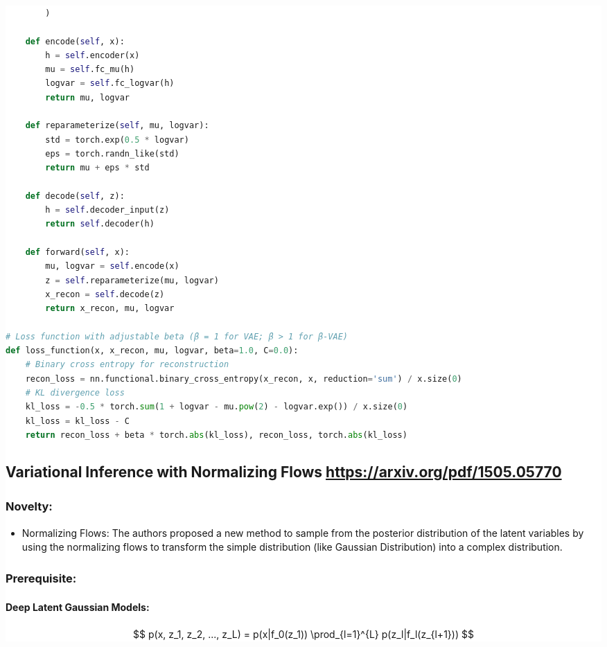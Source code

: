 ```python
        )
    
    def encode(self, x):
        h = self.encoder(x)
        mu = self.fc_mu(h)
        logvar = self.fc_logvar(h)
        return mu, logvar
    
    def reparameterize(self, mu, logvar):
        std = torch.exp(0.5 * logvar)
        eps = torch.randn_like(std)
        return mu + eps * std
    
    def decode(self, z):
        h = self.decoder_input(z)
        return self.decoder(h)
    
    def forward(self, x):
        mu, logvar = self.encode(x)
        z = self.reparameterize(mu, logvar)
        x_recon = self.decode(z)
        return x_recon, mu, logvar

# Loss function with adjustable beta (β = 1 for VAE; β > 1 for β-VAE)
def loss_function(x, x_recon, mu, logvar, beta=1.0, C=0.0):
    # Binary cross entropy for reconstruction
    recon_loss = nn.functional.binary_cross_entropy(x_recon, x, reduction='sum') / x.size(0)
    # KL divergence loss
    kl_loss = -0.5 * torch.sum(1 + logvar - mu.pow(2) - logvar.exp()) / x.size(0)
    kl_loss = kl_loss - C
    return recon_loss + beta * torch.abs(kl_loss), recon_loss, torch.abs(kl_loss)

```

## Variational Inference with Normalizing Flows https://arxiv.org/pdf/1505.05770

### Novelty:

- Normalizing Flows: The authors proposed a new method to sample from the posterior distribution of the latent variables by using the normalizing flows to transform the simple distribution (like Gaussian Distribution) into a complex distribution.

### Prerequisite:

#### Deep Latent Gaussian Models:

$$
p(x, z_1, z_2, ..., z_L) = p(x|f_0(z_1)) \prod_{l=1}^{L} p(z_l|f_l(z_{l+1}))
$$
